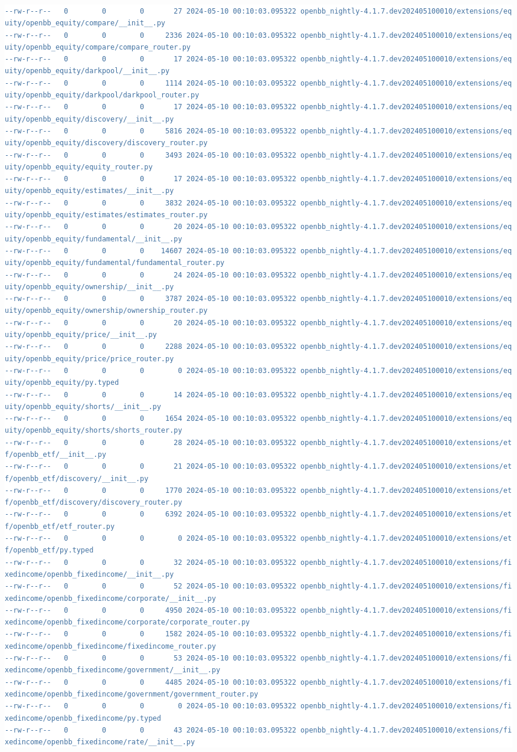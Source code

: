```diff
--rw-r--r--   0        0        0       27 2024-05-10 00:10:03.095322 openbb_nightly-4.1.7.dev202405100010/extensions/equity/openbb_equity/compare/__init__.py
--rw-r--r--   0        0        0     2336 2024-05-10 00:10:03.095322 openbb_nightly-4.1.7.dev202405100010/extensions/equity/openbb_equity/compare/compare_router.py
--rw-r--r--   0        0        0       17 2024-05-10 00:10:03.095322 openbb_nightly-4.1.7.dev202405100010/extensions/equity/openbb_equity/darkpool/__init__.py
--rw-r--r--   0        0        0     1114 2024-05-10 00:10:03.095322 openbb_nightly-4.1.7.dev202405100010/extensions/equity/openbb_equity/darkpool/darkpool_router.py
--rw-r--r--   0        0        0       17 2024-05-10 00:10:03.095322 openbb_nightly-4.1.7.dev202405100010/extensions/equity/openbb_equity/discovery/__init__.py
--rw-r--r--   0        0        0     5816 2024-05-10 00:10:03.095322 openbb_nightly-4.1.7.dev202405100010/extensions/equity/openbb_equity/discovery/discovery_router.py
--rw-r--r--   0        0        0     3493 2024-05-10 00:10:03.095322 openbb_nightly-4.1.7.dev202405100010/extensions/equity/openbb_equity/equity_router.py
--rw-r--r--   0        0        0       17 2024-05-10 00:10:03.095322 openbb_nightly-4.1.7.dev202405100010/extensions/equity/openbb_equity/estimates/__init__.py
--rw-r--r--   0        0        0     3832 2024-05-10 00:10:03.095322 openbb_nightly-4.1.7.dev202405100010/extensions/equity/openbb_equity/estimates/estimates_router.py
--rw-r--r--   0        0        0       20 2024-05-10 00:10:03.095322 openbb_nightly-4.1.7.dev202405100010/extensions/equity/openbb_equity/fundamental/__init__.py
--rw-r--r--   0        0        0    14607 2024-05-10 00:10:03.095322 openbb_nightly-4.1.7.dev202405100010/extensions/equity/openbb_equity/fundamental/fundamental_router.py
--rw-r--r--   0        0        0       24 2024-05-10 00:10:03.095322 openbb_nightly-4.1.7.dev202405100010/extensions/equity/openbb_equity/ownership/__init__.py
--rw-r--r--   0        0        0     3787 2024-05-10 00:10:03.095322 openbb_nightly-4.1.7.dev202405100010/extensions/equity/openbb_equity/ownership/ownership_router.py
--rw-r--r--   0        0        0       20 2024-05-10 00:10:03.095322 openbb_nightly-4.1.7.dev202405100010/extensions/equity/openbb_equity/price/__init__.py
--rw-r--r--   0        0        0     2288 2024-05-10 00:10:03.095322 openbb_nightly-4.1.7.dev202405100010/extensions/equity/openbb_equity/price/price_router.py
--rw-r--r--   0        0        0        0 2024-05-10 00:10:03.095322 openbb_nightly-4.1.7.dev202405100010/extensions/equity/openbb_equity/py.typed
--rw-r--r--   0        0        0       14 2024-05-10 00:10:03.095322 openbb_nightly-4.1.7.dev202405100010/extensions/equity/openbb_equity/shorts/__init__.py
--rw-r--r--   0        0        0     1654 2024-05-10 00:10:03.095322 openbb_nightly-4.1.7.dev202405100010/extensions/equity/openbb_equity/shorts/shorts_router.py
--rw-r--r--   0        0        0       28 2024-05-10 00:10:03.095322 openbb_nightly-4.1.7.dev202405100010/extensions/etf/openbb_etf/__init__.py
--rw-r--r--   0        0        0       21 2024-05-10 00:10:03.095322 openbb_nightly-4.1.7.dev202405100010/extensions/etf/openbb_etf/discovery/__init__.py
--rw-r--r--   0        0        0     1770 2024-05-10 00:10:03.095322 openbb_nightly-4.1.7.dev202405100010/extensions/etf/openbb_etf/discovery/discovery_router.py
--rw-r--r--   0        0        0     6392 2024-05-10 00:10:03.095322 openbb_nightly-4.1.7.dev202405100010/extensions/etf/openbb_etf/etf_router.py
--rw-r--r--   0        0        0        0 2024-05-10 00:10:03.095322 openbb_nightly-4.1.7.dev202405100010/extensions/etf/openbb_etf/py.typed
--rw-r--r--   0        0        0       32 2024-05-10 00:10:03.095322 openbb_nightly-4.1.7.dev202405100010/extensions/fixedincome/openbb_fixedincome/__init__.py
--rw-r--r--   0        0        0       52 2024-05-10 00:10:03.095322 openbb_nightly-4.1.7.dev202405100010/extensions/fixedincome/openbb_fixedincome/corporate/__init__.py
--rw-r--r--   0        0        0     4950 2024-05-10 00:10:03.095322 openbb_nightly-4.1.7.dev202405100010/extensions/fixedincome/openbb_fixedincome/corporate/corporate_router.py
--rw-r--r--   0        0        0     1582 2024-05-10 00:10:03.095322 openbb_nightly-4.1.7.dev202405100010/extensions/fixedincome/openbb_fixedincome/fixedincome_router.py
--rw-r--r--   0        0        0       53 2024-05-10 00:10:03.095322 openbb_nightly-4.1.7.dev202405100010/extensions/fixedincome/openbb_fixedincome/government/__init__.py
--rw-r--r--   0        0        0     4485 2024-05-10 00:10:03.095322 openbb_nightly-4.1.7.dev202405100010/extensions/fixedincome/openbb_fixedincome/government/government_router.py
--rw-r--r--   0        0        0        0 2024-05-10 00:10:03.095322 openbb_nightly-4.1.7.dev202405100010/extensions/fixedincome/openbb_fixedincome/py.typed
--rw-r--r--   0        0        0       43 2024-05-10 00:10:03.095322 openbb_nightly-4.1.7.dev202405100010/extensions/fixedincome/openbb_fixedincome/rate/__init__.py
```